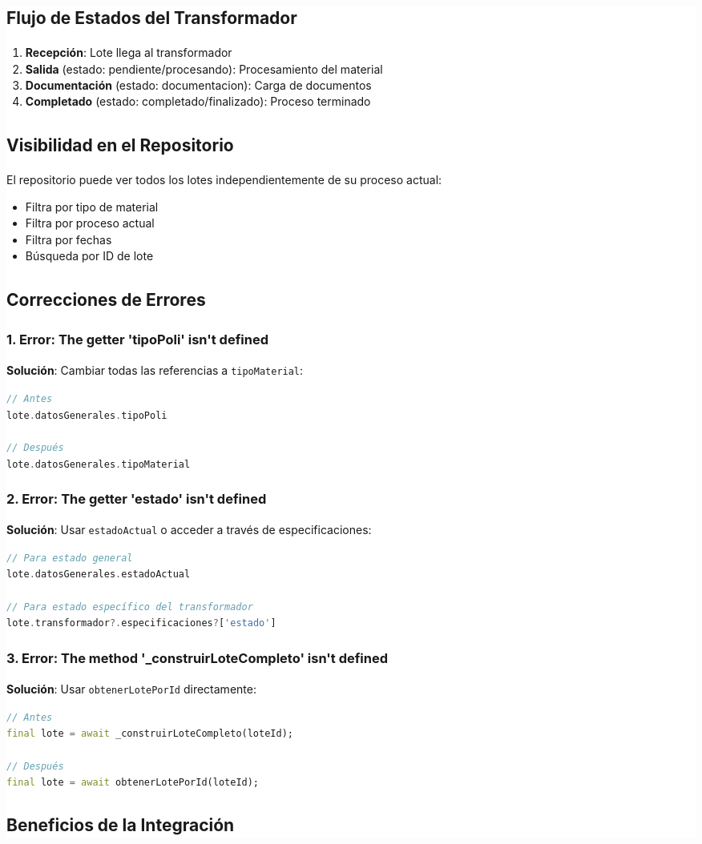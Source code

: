 
## Flujo de Estados del Transformador

1. **Recepción**: Lote llega al transformador
2. **Salida** (estado: pendiente/procesando): Procesamiento del material
3. **Documentación** (estado: documentacion): Carga de documentos
4. **Completado** (estado: completado/finalizado): Proceso terminado

## Visibilidad en el Repositorio

El repositorio puede ver todos los lotes independientemente de su proceso actual:
- Filtra por tipo de material
- Filtra por proceso actual
- Filtra por fechas
- Búsqueda por ID de lote

## Correcciones de Errores

### 1. Error: The getter 'tipoPoli' isn't defined
**Solución**: Cambiar todas las referencias a `tipoMaterial`:
```dart
// Antes
lote.datosGenerales.tipoPoli

// Después
lote.datosGenerales.tipoMaterial
```

### 2. Error: The getter 'estado' isn't defined
**Solución**: Usar `estadoActual` o acceder a través de especificaciones:
```dart
// Para estado general
lote.datosGenerales.estadoActual

// Para estado específico del transformador
lote.transformador?.especificaciones?['estado']
```

### 3. Error: The method '_construirLoteCompleto' isn't defined
**Solución**: Usar `obtenerLotePorId` directamente:
```dart
// Antes
final lote = await _construirLoteCompleto(loteId);

// Después
final lote = await obtenerLotePorId(loteId);
```

## Beneficios de la Integración
